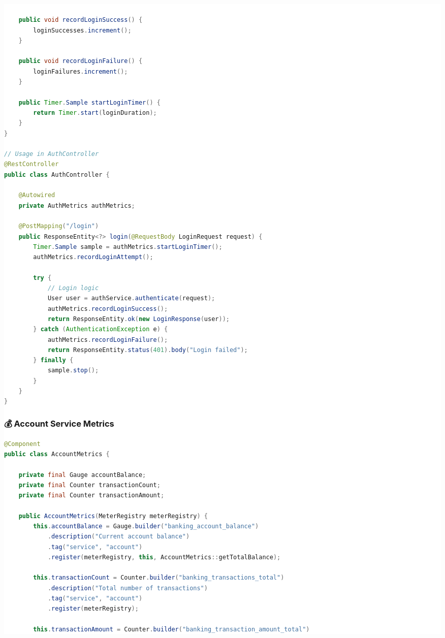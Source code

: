 ```java
    
    public void recordLoginSuccess() {
        loginSuccesses.increment();
    }
    
    public void recordLoginFailure() {
        loginFailures.increment();
    }
    
    public Timer.Sample startLoginTimer() {
        return Timer.start(loginDuration);
    }
}

// Usage in AuthController
@RestController
public class AuthController {
    
    @Autowired
    private AuthMetrics authMetrics;
    
    @PostMapping("/login")
    public ResponseEntity<?> login(@RequestBody LoginRequest request) {
        Timer.Sample sample = authMetrics.startLoginTimer();
        authMetrics.recordLoginAttempt();
        
        try {
            // Login logic
            User user = authService.authenticate(request);
            authMetrics.recordLoginSuccess();
            return ResponseEntity.ok(new LoginResponse(user));
        } catch (AuthenticationException e) {
            authMetrics.recordLoginFailure();
            return ResponseEntity.status(401).body("Login failed");
        } finally {
            sample.stop();
        }
    }
}
```

### 💰 Account Service Metrics

```java
@Component
public class AccountMetrics {
    
    private final Gauge accountBalance;
    private final Counter transactionCount;
    private final Counter transactionAmount;
    
    public AccountMetrics(MeterRegistry meterRegistry) {
        this.accountBalance = Gauge.builder("banking_account_balance")
            .description("Current account balance")
            .tag("service", "account")
            .register(meterRegistry, this, AccountMetrics::getTotalBalance);
            
        this.transactionCount = Counter.builder("banking_transactions_total")
            .description("Total number of transactions")
            .tag("service", "account")
            .register(meterRegistry);
            
        this.transactionAmount = Counter.builder("banking_transaction_amount_total")
```